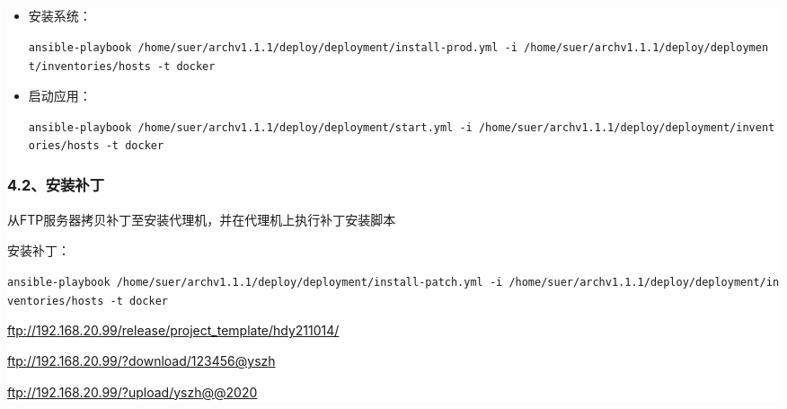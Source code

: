 - 安装系统：

  ```shell
  ansible-playbook /home/suer/archv1.1.1/deploy/deployment/install-prod.yml -i /home/suer/archv1.1.1/deploy/deployment/inventories/hosts -t docker
  ```

- 启动应用：

  ```shell
  ansible-playbook /home/suer/archv1.1.1/deploy/deployment/start.yml -i /home/suer/archv1.1.1/deploy/deployment/inventories/hosts -t docker
  ```



### 4.2、安装补丁

从FTP服务器拷贝补丁至安装代理机，并在代理机上执行补丁安装脚本

安装补丁：

```shell
ansible-playbook /home/suer/archv1.1.1/deploy/deployment/install-patch.yml -i /home/suer/archv1.1.1/deploy/deployment/inventories/hosts -t docker
```









ftp://192.168.20.99/release/project_template/hdy211014/



ftp://192.168.20.99/?download/123456@yszh

ftp://192.168.20.99/?upload/yszh@@2020


































